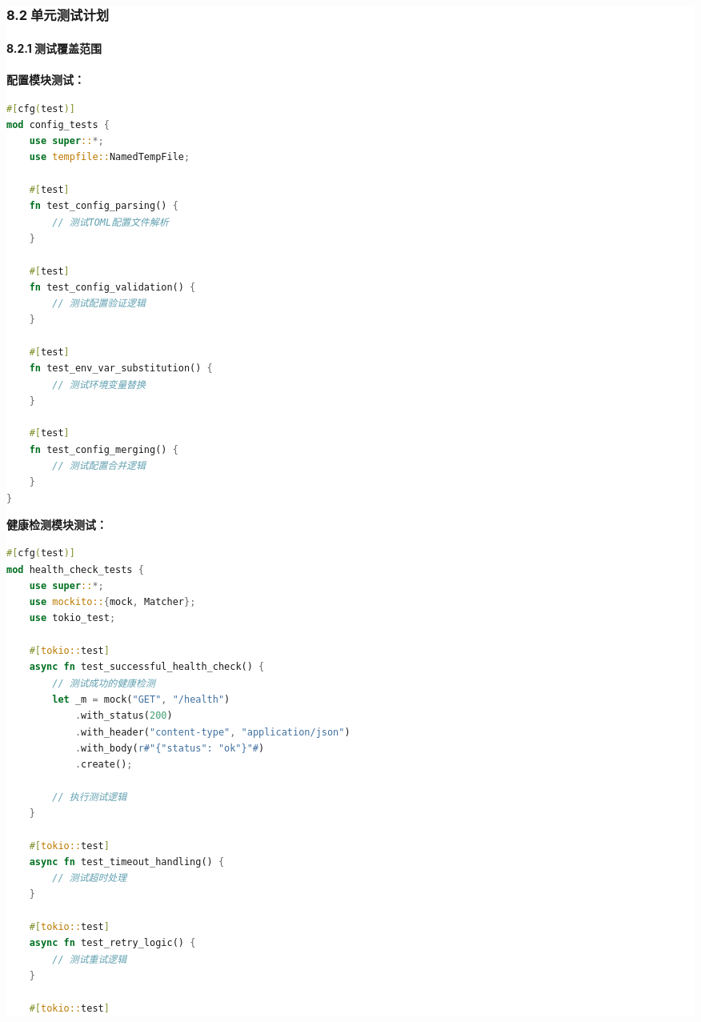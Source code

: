 ### 8.2 单元测试计划

#### 8.2.1 测试覆盖范围

**配置模块测试：**
```rust
#[cfg(test)]
mod config_tests {
    use super::*;
    use tempfile::NamedTempFile;

    #[test]
    fn test_config_parsing() {
        // 测试TOML配置文件解析
    }

    #[test]
    fn test_config_validation() {
        // 测试配置验证逻辑
    }

    #[test]
    fn test_env_var_substitution() {
        // 测试环境变量替换
    }

    #[test]
    fn test_config_merging() {
        // 测试配置合并逻辑
    }
}
```

**健康检测模块测试：**
```rust
#[cfg(test)]
mod health_check_tests {
    use super::*;
    use mockito::{mock, Matcher};
    use tokio_test;

    #[tokio::test]
    async fn test_successful_health_check() {
        // 测试成功的健康检测
        let _m = mock("GET", "/health")
            .with_status(200)
            .with_header("content-type", "application/json")
            .with_body(r#"{"status": "ok"}"#)
            .create();

        // 执行测试逻辑
    }

    #[tokio::test]
    async fn test_timeout_handling() {
        // 测试超时处理
    }

    #[tokio::test]
    async fn test_retry_logic() {
        // 测试重试逻辑
    }

    #[tokio::test]
```